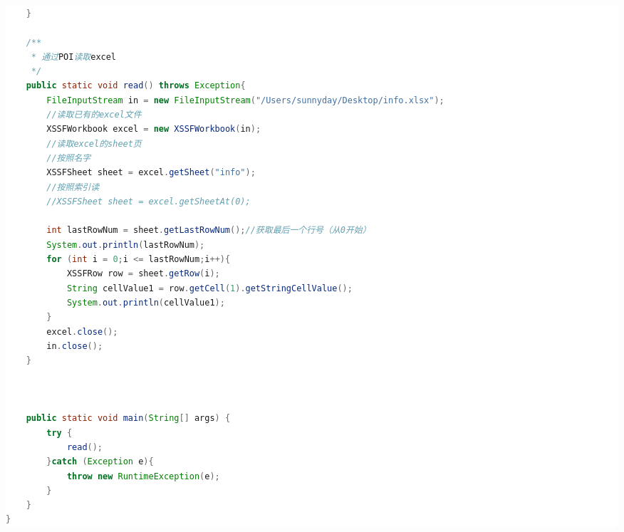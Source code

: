 ```java
    }

    /**
     * 通过POI读取excel
     */
    public static void read() throws Exception{
        FileInputStream in = new FileInputStream("/Users/sunnyday/Desktop/info.xlsx");
        //读取已有的excel文件
        XSSFWorkbook excel = new XSSFWorkbook(in);
        //读取excel的sheet页
        //按照名字
        XSSFSheet sheet = excel.getSheet("info");
        //按照索引读
        //XSSFSheet sheet = excel.getSheetAt(0);

        int lastRowNum = sheet.getLastRowNum();//获取最后一个行号（从0开始）
        System.out.println(lastRowNum);
        for (int i = 0;i <= lastRowNum;i++){
            XSSFRow row = sheet.getRow(i);
            String cellValue1 = row.getCell(1).getStringCellValue();
            System.out.println(cellValue1);
        }
        excel.close();
        in.close();
    }



    public static void main(String[] args) {
        try {
            read();
        }catch (Exception e){
            throw new RuntimeException(e);
        }
    }
}
```
